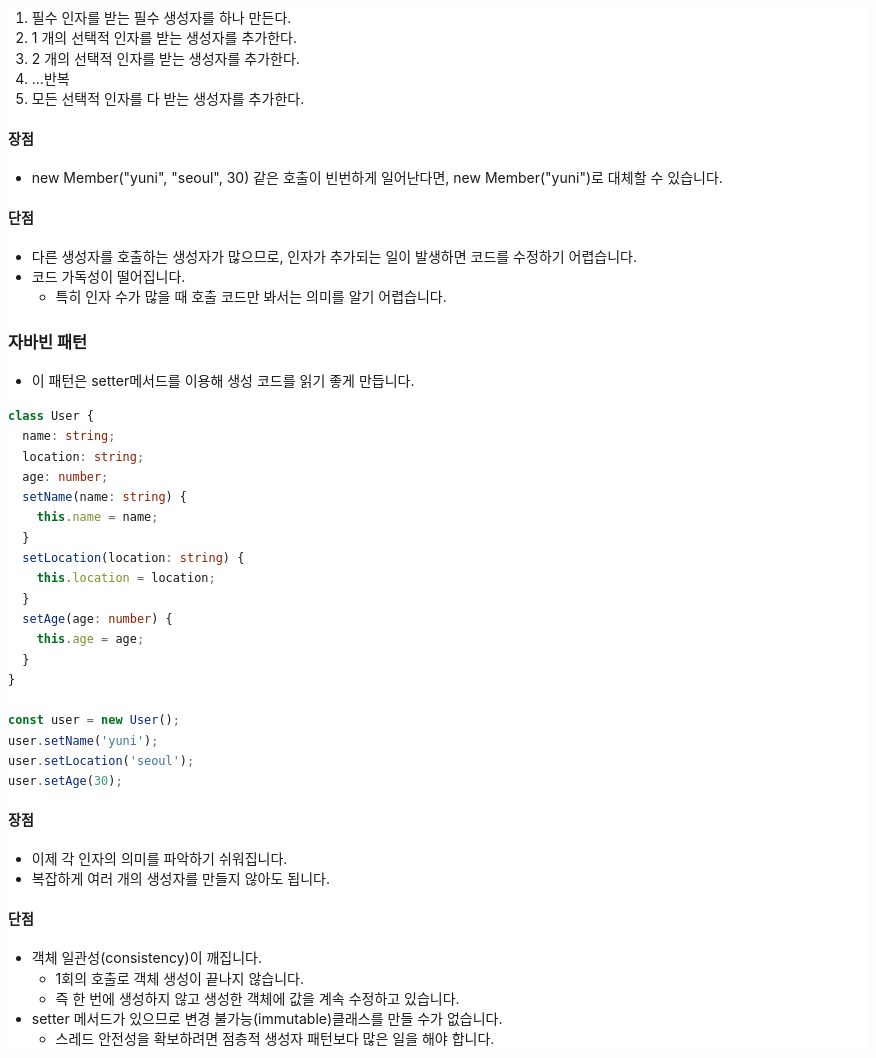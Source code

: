 1. 필수 인자를 받는 필수 생성자를 하나 만든다.
2. 1 개의 선택적 인자를 받는 생성자를 추가한다.
3. 2 개의 선택적 인자를 받는 생성자를 추가한다.
4. …반복
5. 모든 선택적 인자를 다 받는 생성자를 추가한다.

#### 장점

- new Member("yuni", "seoul", 30) 같은 호출이 빈번하게 일어난다면, new Member("yuni")로 대체할 수 있습니다.

#### 단점

- 다른 생성자를 호출하는 생성자가 많으므로, 인자가 추가되는 일이 발생하면 코드를 수정하기 어렵습니다.
- 코드 가독성이 떨어집니다.
  - 특히 인자 수가 많을 때 호출 코드만 봐서는 의미를 알기 어렵습니다.

### 자바빈 패턴

- 이 패턴은 setter메서드를 이용해 생성 코드를 읽기 좋게 만듭니다.

```ts
class User {
  name: string;
  location: string;
  age: number;
  setName(name: string) {
    this.name = name;
  }
  setLocation(location: string) {
    this.location = location;
  }
  setAge(age: number) {
    this.age = age;
  }
}

const user = new User();
user.setName('yuni');
user.setLocation('seoul');
user.setAge(30);
```

#### 장점

- 이제 각 인자의 의미를 파악하기 쉬워집니다.
- 복잡하게 여러 개의 생성자를 만들지 않아도 됩니다.

#### 단점

- 객체 일관성(consistency)이 깨집니다.
  - 1회의 호출로 객체 생성이 끝나지 않습니다.
  - 즉 한 번에 생성하지 않고 생성한 객체에 값을 계속 수정하고 있습니다.
- setter 메서드가 있으므로 변경 불가능(immutable)클래스를 만들 수가 없습니다.
  - 스레드 안전성을 확보하려면 점층적 생성자 패턴보다 많은 일을 해야 합니다.
